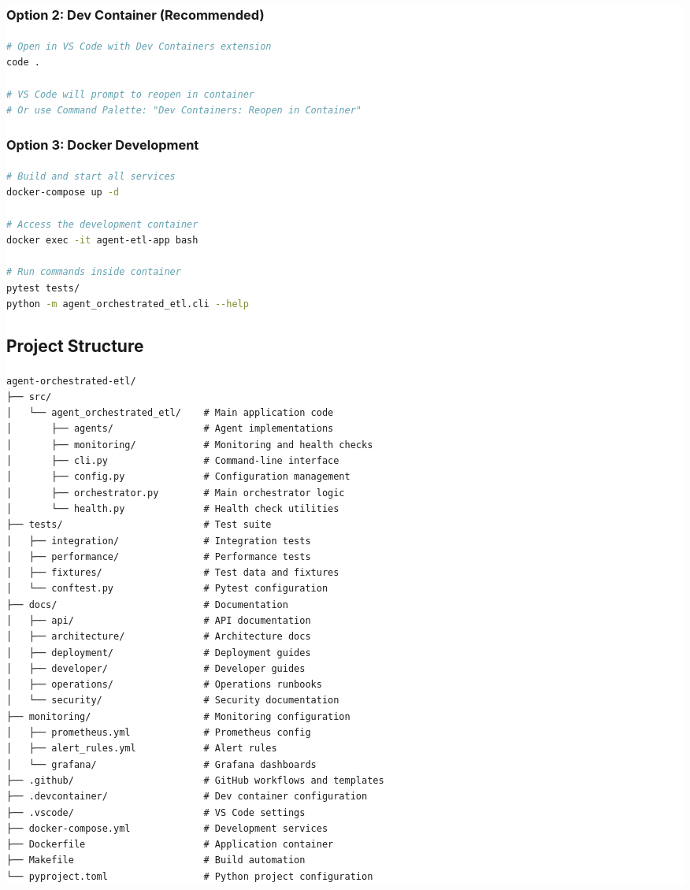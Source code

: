 ### Option 2: Dev Container (Recommended)

```bash
# Open in VS Code with Dev Containers extension
code .

# VS Code will prompt to reopen in container
# Or use Command Palette: "Dev Containers: Reopen in Container"
```

### Option 3: Docker Development

```bash
# Build and start all services
docker-compose up -d

# Access the development container
docker exec -it agent-etl-app bash

# Run commands inside container
pytest tests/
python -m agent_orchestrated_etl.cli --help
```

## Project Structure

```
agent-orchestrated-etl/
├── src/
│   └── agent_orchestrated_etl/    # Main application code
│       ├── agents/                # Agent implementations
│       ├── monitoring/            # Monitoring and health checks
│       ├── cli.py                 # Command-line interface
│       ├── config.py              # Configuration management
│       ├── orchestrator.py        # Main orchestrator logic
│       └── health.py              # Health check utilities
├── tests/                         # Test suite
│   ├── integration/               # Integration tests
│   ├── performance/               # Performance tests
│   ├── fixtures/                  # Test data and fixtures
│   └── conftest.py                # Pytest configuration
├── docs/                          # Documentation
│   ├── api/                       # API documentation
│   ├── architecture/              # Architecture docs
│   ├── deployment/                # Deployment guides
│   ├── developer/                 # Developer guides
│   ├── operations/                # Operations runbooks
│   └── security/                  # Security documentation
├── monitoring/                    # Monitoring configuration
│   ├── prometheus.yml             # Prometheus config
│   ├── alert_rules.yml            # Alert rules
│   └── grafana/                   # Grafana dashboards
├── .github/                       # GitHub workflows and templates
├── .devcontainer/                 # Dev container configuration
├── .vscode/                       # VS Code settings
├── docker-compose.yml             # Development services
├── Dockerfile                     # Application container
├── Makefile                       # Build automation
└── pyproject.toml                 # Python project configuration
```
